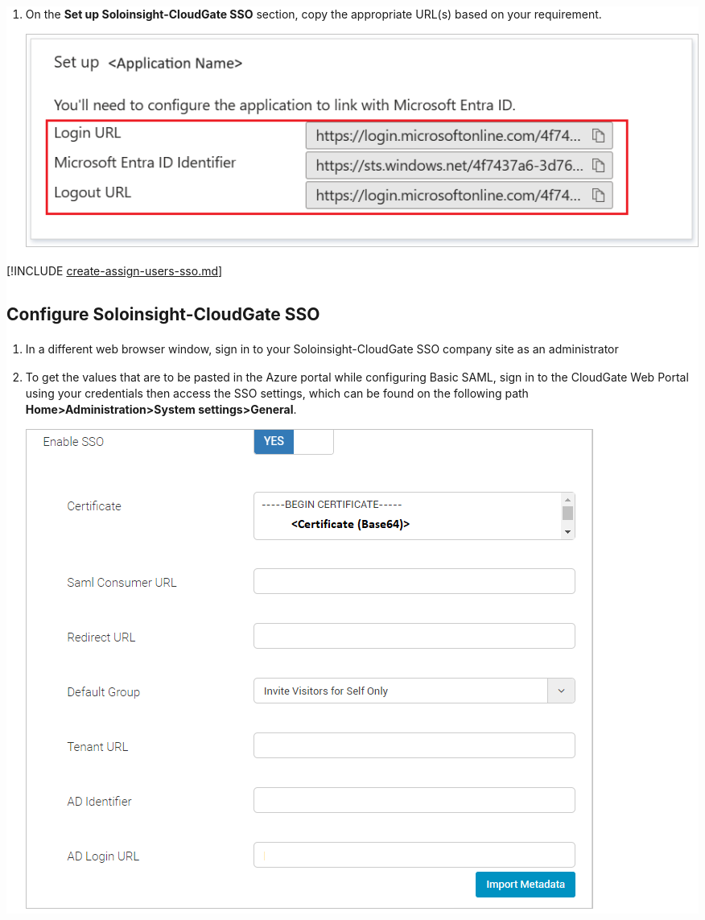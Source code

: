 1. On the **Set up Soloinsight-CloudGate SSO** section, copy the appropriate URL(s) based on your requirement.

   ![Copy configuration URLs](common/copy-configuration-urls.png)

<a name='create-an-azure-ad-test-user'></a>

[!INCLUDE [create-assign-users-sso.md](~/identity/saas-apps/includes/create-assign-users-sso.md)]

## Configure Soloinsight-CloudGate SSO




1. In a different web browser window, sign in to your Soloinsight-CloudGate SSO company site as an administrator

4. To get the values that are to be pasted in the Azure portal while configuring Basic SAML, sign in to the CloudGate Web Portal using your credentials then access the SSO settings, which can be found on the following path **Home>Administration>System settings>General**.

	![CloudGate SSO Settings](./media/soloinsight-cloudgate-sso-tutorial/main-settings.png)
